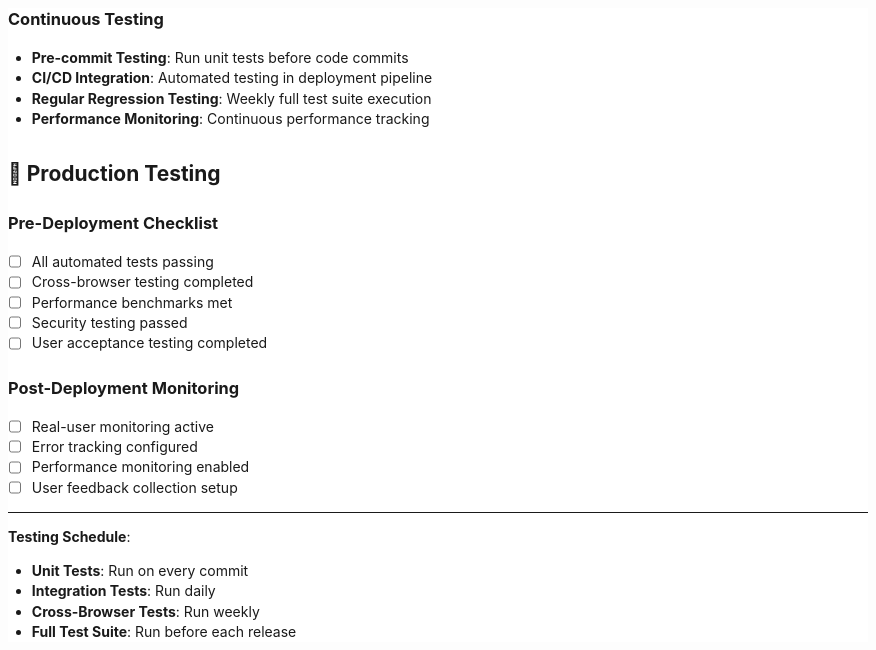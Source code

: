 ### Continuous Testing
- **Pre-commit Testing**: Run unit tests before code commits
- **CI/CD Integration**: Automated testing in deployment pipeline
- **Regular Regression Testing**: Weekly full test suite execution
- **Performance Monitoring**: Continuous performance tracking

## 🚀 Production Testing

### Pre-Deployment Checklist
- [ ] All automated tests passing
- [ ] Cross-browser testing completed
- [ ] Performance benchmarks met
- [ ] Security testing passed
- [ ] User acceptance testing completed

### Post-Deployment Monitoring
- [ ] Real-user monitoring active
- [ ] Error tracking configured
- [ ] Performance monitoring enabled
- [ ] User feedback collection setup

---

**Testing Schedule**: 
- **Unit Tests**: Run on every commit
- **Integration Tests**: Run daily
- **Cross-Browser Tests**: Run weekly
- **Full Test Suite**: Run before each release
